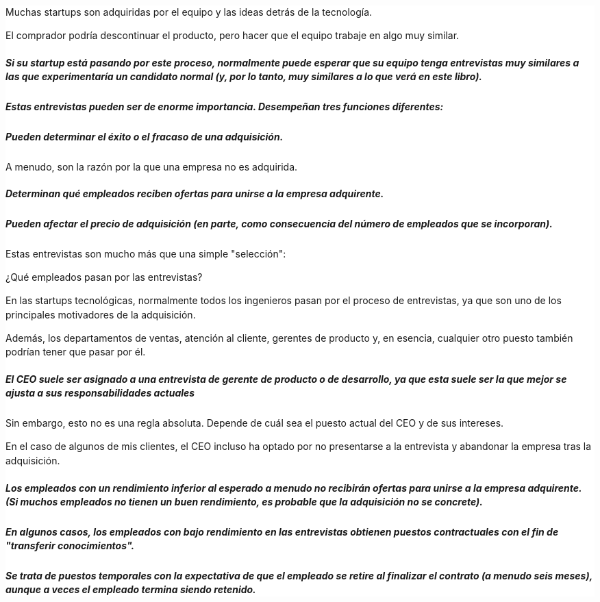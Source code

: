 Muchas startups son adquiridas por el equipo y las ideas detrás de la tecnología.

El comprador podría descontinuar el producto, pero hacer que el equipo trabaje en algo muy similar.

##### Si su startup está pasando por este proceso, normalmente puede esperar que su equipo tenga entrevistas muy similares a las que experimentaría un candidato normal (y, por lo tanto, muy similares a lo que verá en este libro).


##### Estas entrevistas pueden ser de enorme importancia. Desempeñan tres funciones diferentes:

##### Pueden determinar el éxito o el fracaso de una adquisición.

A menudo, son la razón por la que una empresa no es adquirida.

##### Determinan qué empleados reciben ofertas para unirse a la empresa adquirente.

##### Pueden afectar el precio de adquisición (en parte, como consecuencia del número de empleados que se incorporan).

Estas entrevistas son mucho más que una simple "selección":


¿Qué empleados pasan por las entrevistas?

En las startups tecnológicas, normalmente todos los ingenieros pasan por el proceso de entrevistas, ya que son uno de los principales motivadores de la adquisición.

Además, los departamentos de ventas, atención al cliente, gerentes de producto y, en esencia, cualquier otro puesto también podrían tener que pasar por él.

##### El CEO suele ser asignado a una entrevista de gerente de producto o de desarrollo, ya que esta suele ser la que mejor se ajusta a sus responsabilidades actuales

Sin embargo, esto no es una regla absoluta. Depende de cuál sea el puesto actual del CEO y de sus intereses. 

En el caso de algunos de mis clientes, el CEO incluso ha optado por no presentarse a la entrevista y abandonar la empresa tras la adquisición.

##### Los empleados con un rendimiento inferior al esperado a menudo no recibirán ofertas para unirse a la empresa adquirente. (Si muchos empleados no tienen un buen rendimiento, es probable que la adquisición no se concrete).

##### En algunos casos, los empleados con bajo rendimiento en las entrevistas obtienen puestos contractuales con el fin de "transferir conocimientos".

##### Se trata de puestos temporales con la expectativa de que el empleado se retire al finalizar el contrato (a menudo seis meses), aunque a veces el empleado termina siendo retenido.
